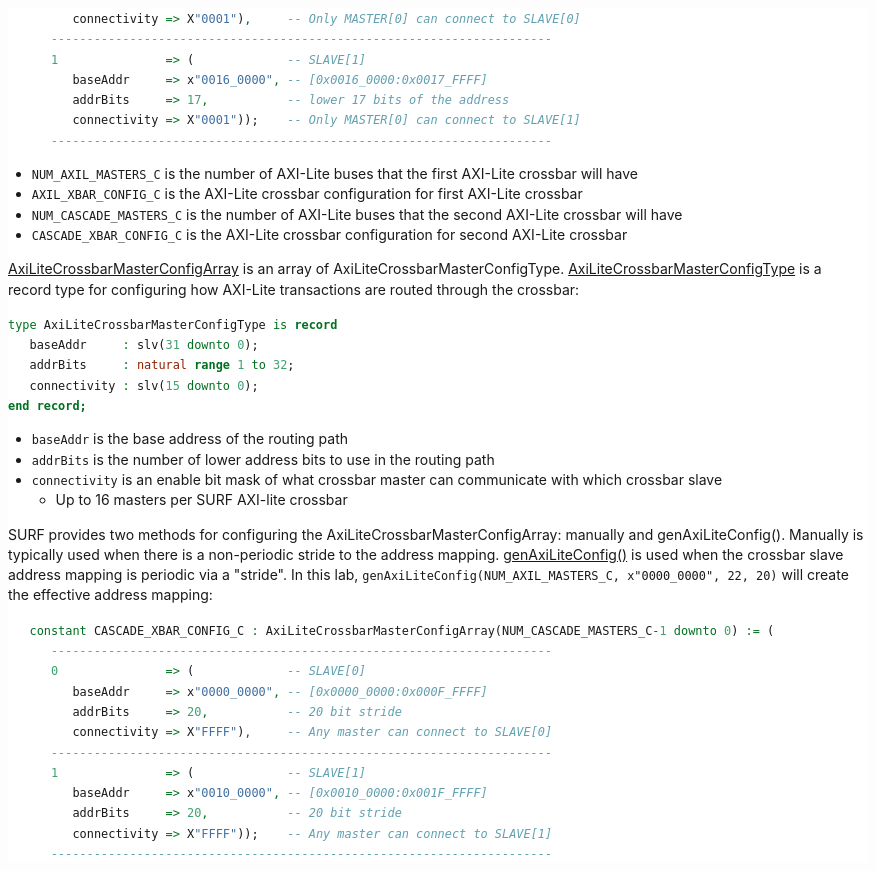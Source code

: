 ```vhdl
         connectivity => X"0001"),     -- Only MASTER[0] can connect to SLAVE[0]
      ----------------------------------------------------------------------
      1               => (             -- SLAVE[1]
         baseAddr     => x"0016_0000", -- [0x0016_0000:0x0017_FFFF]
         addrBits     => 17,           -- lower 17 bits of the address
         connectivity => X"0001"));    -- Only MASTER[0] can connect to SLAVE[1]
      ----------------------------------------------------------------------

```
* `NUM_AXIL_MASTERS_C` is the number of AXI-Lite buses that the first AXI-Lite crossbar will have
* `AXIL_XBAR_CONFIG_C` is the AXI-Lite crossbar configuration for first AXI-Lite crossbar
* `NUM_CASCADE_MASTERS_C` is the number of AXI-Lite buses that the second AXI-Lite crossbar will have
* `CASCADE_XBAR_CONFIG_C` is the AXI-Lite crossbar configuration for second AXI-Lite crossbar

[AxiLiteCrossbarMasterConfigArray](https://github.com/slaclab/surf/blob/v2.47.1/axi/axi-lite/rtl/AxiLitePkg.vhd#L244)
is an array of AxiLiteCrossbarMasterConfigType.
[AxiLiteCrossbarMasterConfigType](https://github.com/slaclab/surf/blob/v2.47.1/axi/axi-lite/rtl/AxiLitePkg.vhd#L238)
is a record type for configuring how AXI-Lite transactions are routed through the crossbar:
```vhdl
type AxiLiteCrossbarMasterConfigType is record
   baseAddr     : slv(31 downto 0);
   addrBits     : natural range 1 to 32;
   connectivity : slv(15 downto 0);
end record;
```
* `baseAddr` is the base address of the routing path
* `addrBits` is the number of lower address bits to use in the routing path
* `connectivity` is an enable bit mask of what crossbar master can communicate with which crossbar slave
  - Up to 16 masters per SURF AXI-lite crossbar

SURF provides two methods for configuring the AxiLiteCrossbarMasterConfigArray: manually and genAxiLiteConfig().
Manually is typically used when there is a non-periodic stride to the address mapping.
[genAxiLiteConfig()](https://github.com/slaclab/surf/blob/v2.47.1/axi/axi-lite/rtl/AxiLitePkg.vhd#L1029)
is used when the crossbar slave address mapping is periodic via a "stride".  In this lab,
`genAxiLiteConfig(NUM_AXIL_MASTERS_C, x"0000_0000", 22, 20)` will create the effective address mapping:
```vhdl
   constant CASCADE_XBAR_CONFIG_C : AxiLiteCrossbarMasterConfigArray(NUM_CASCADE_MASTERS_C-1 downto 0) := (
      ----------------------------------------------------------------------
      0               => (             -- SLAVE[0]
         baseAddr     => x"0000_0000", -- [0x0000_0000:0x000F_FFFF]
         addrBits     => 20,           -- 20 bit stride
         connectivity => X"FFFF"),     -- Any master can connect to SLAVE[0]
      ----------------------------------------------------------------------
      1               => (             -- SLAVE[1]
         baseAddr     => x"0010_0000", -- [0x0010_0000:0x001F_FFFF]
         addrBits     => 20,           -- 20 bit stride
         connectivity => X"FFFF"));    -- Any master can connect to SLAVE[1]
      ----------------------------------------------------------------------
```
